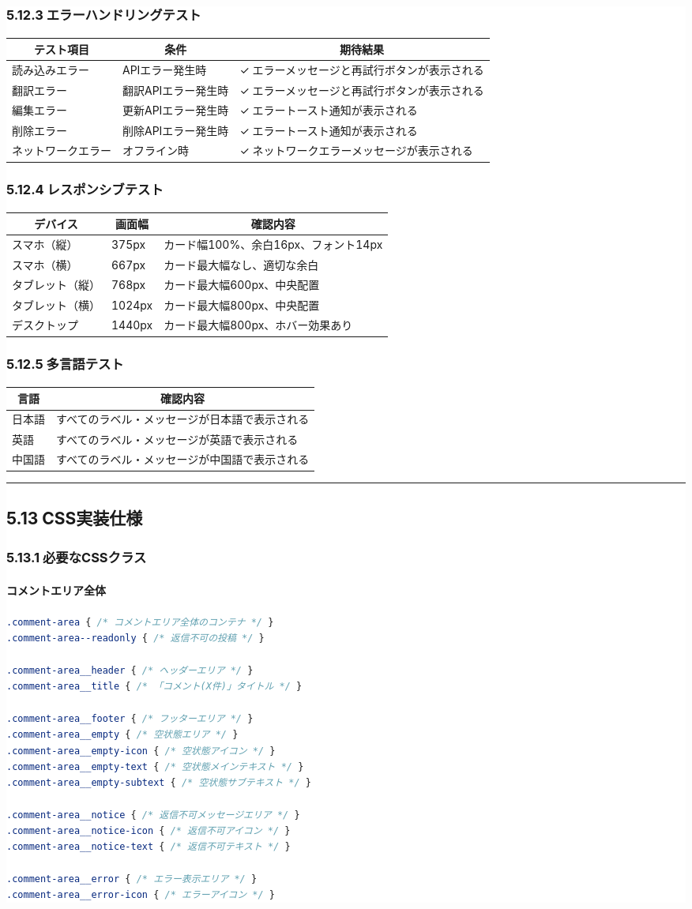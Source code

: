 ### 5.12.3 エラーハンドリングテスト

| テスト項目 | 条件 | 期待結果 |
|-----------|------|---------|
| 読み込みエラー | APIエラー発生時 | ✓ エラーメッセージと再試行ボタンが表示される |
| 翻訳エラー | 翻訳APIエラー発生時 | ✓ エラーメッセージと再試行ボタンが表示される |
| 編集エラー | 更新APIエラー発生時 | ✓ エラートースト通知が表示される |
| 削除エラー | 削除APIエラー発生時 | ✓ エラートースト通知が表示される |
| ネットワークエラー | オフライン時 | ✓ ネットワークエラーメッセージが表示される |

### 5.12.4 レスポンシブテスト

| デバイス | 画面幅 | 確認内容 |
|---------|--------|---------|
| スマホ（縦） | 375px | カード幅100%、余白16px、フォント14px |
| スマホ（横） | 667px | カード最大幅なし、適切な余白 |
| タブレット（縦） | 768px | カード最大幅600px、中央配置 |
| タブレット（横） | 1024px | カード最大幅800px、中央配置 |
| デスクトップ | 1440px | カード最大幅800px、ホバー効果あり |

### 5.12.5 多言語テスト

| 言語 | 確認内容 |
|------|---------|
| 日本語 | すべてのラベル・メッセージが日本語で表示される |
| 英語 | すべてのラベル・メッセージが英語で表示される |
| 中国語 | すべてのラベル・メッセージが中国語で表示される |

---

## 5.13 CSS実装仕様

### 5.13.1 必要なCSSクラス

#### コメントエリア全体

```css
.comment-area { /* コメントエリア全体のコンテナ */ }
.comment-area--readonly { /* 返信不可の投稿 */ }

.comment-area__header { /* ヘッダーエリア */ }
.comment-area__title { /* 「コメント(X件)」タイトル */ }

.comment-area__footer { /* フッターエリア */ }
.comment-area__empty { /* 空状態エリア */ }
.comment-area__empty-icon { /* 空状態アイコン */ }
.comment-area__empty-text { /* 空状態メインテキスト */ }
.comment-area__empty-subtext { /* 空状態サブテキスト */ }

.comment-area__notice { /* 返信不可メッセージエリア */ }
.comment-area__notice-icon { /* 返信不可アイコン */ }
.comment-area__notice-text { /* 返信不可テキスト */ }

.comment-area__error { /* エラー表示エリア */ }
.comment-area__error-icon { /* エラーアイコン */ }
```